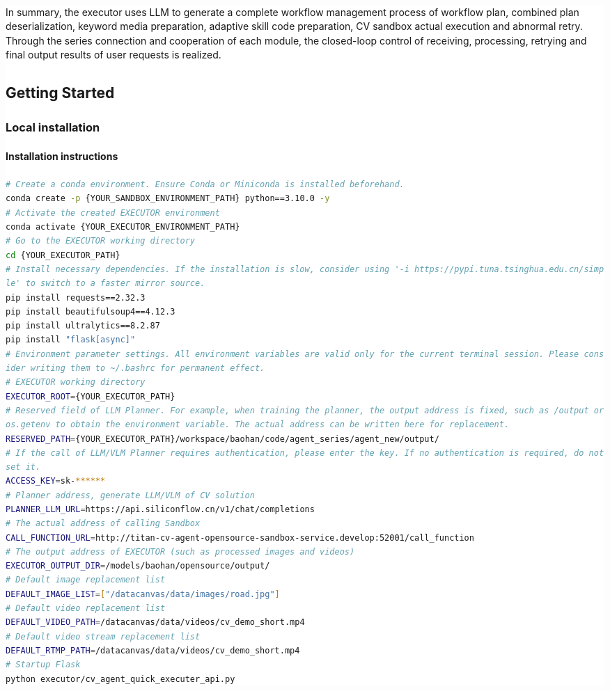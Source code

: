 In summary, the executor uses LLM to generate a complete workflow management process of workflow plan, combined plan deserialization, keyword media preparation, adaptive skill code preparation, CV sandbox actual execution and abnormal retry. Through the series connection and cooperation of each module, the closed-loop control of receiving, processing, retrying and final output results of user requests is realized.



## Getting Started

### Local installation

#### Installation instructions

```bash
# Create a conda environment. Ensure Conda or Miniconda is installed beforehand.
conda create -p {YOUR_SANDBOX_ENVIRONMENT_PATH} python==3.10.0 -y
# Activate the created EXECUTOR environment
conda activate {YOUR_EXECUTOR_ENVIRONMENT_PATH}
# Go to the EXECUTOR working directory
cd {YOUR_EXECUTOR_PATH}
# Install necessary dependencies. If the installation is slow, consider using '-i https://pypi.tuna.tsinghua.edu.cn/simple' to switch to a faster mirror source.
pip install requests==2.32.3
pip install beautifulsoup4==4.12.3
pip install ultralytics==8.2.87
pip install "flask[async]"
# Environment parameter settings. All environment variables are valid only for the current terminal session. Please consider writing them to ~/.bashrc for permanent effect.
# EXECUTOR working directory
EXECUTOR_ROOT={YOUR_EXECUTOR_PATH}
# Reserved field of LLM Planner. For example, when training the planner, the output address is fixed, such as /output or os.getenv to obtain the environment variable. The actual address can be written here for replacement.
RESERVED_PATH={YOUR_EXECUTOR_PATH}/workspace/baohan/code/agent_series/agent_new/output/
# If the call of LLM/VLM Planner requires authentication, please enter the key. If no authentication is required, do not set it.
ACCESS_KEY=sk-******
# Planner address, generate LLM/VLM of CV solution
PLANNER_LLM_URL=https://api.siliconflow.cn/v1/chat/completions
# The actual address of calling Sandbox
CALL_FUNCTION_URL=http://titan-cv-agent-opensource-sandbox-service.develop:52001/call_function
# The output address of EXECUTOR (such as processed images and videos)
EXECUTOR_OUTPUT_DIR=/models/baohan/opensource/output/
# Default image replacement list
DEFAULT_IMAGE_LIST=["/datacanvas/data/images/road.jpg"]
# Default video replacement list
DEFAULT_VIDEO_PATH=/datacanvas/data/videos/cv_demo_short.mp4
# Default video stream replacement list
DEFAULT_RTMP_PATH=/datacanvas/data/videos/cv_demo_short.mp4
# Startup Flask
python executor/cv_agent_quick_executer_api.py
```

